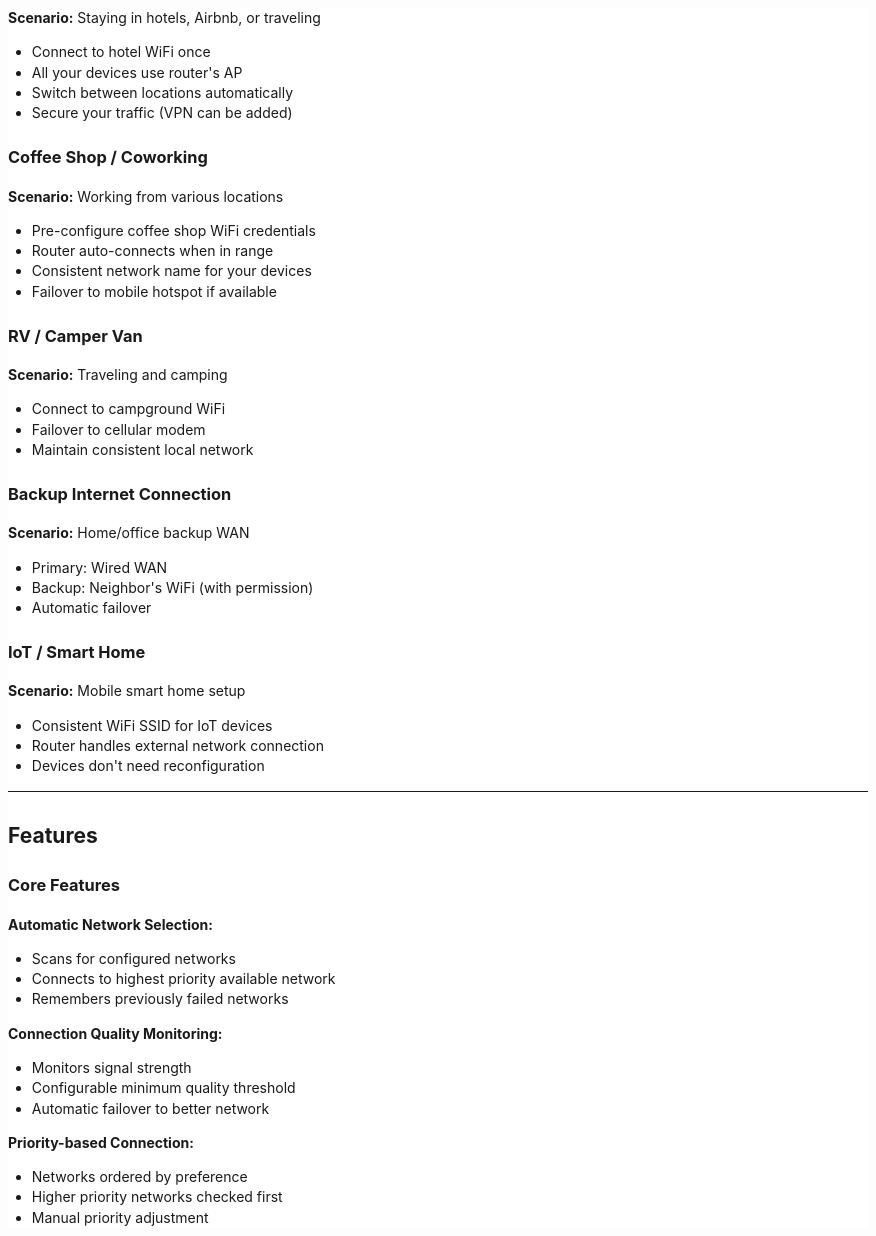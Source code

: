 **Scenario:** Staying in hotels, Airbnb, or traveling
- Connect to hotel WiFi once
- All your devices use router's AP
- Switch between locations automatically
- Secure your traffic (VPN can be added)

### Coffee Shop / Coworking

**Scenario:** Working from various locations
- Pre-configure coffee shop WiFi credentials
- Router auto-connects when in range
- Consistent network name for your devices
- Failover to mobile hotspot if available

### RV / Camper Van

**Scenario:** Traveling and camping
- Connect to campground WiFi
- Failover to cellular modem
- Maintain consistent local network

### Backup Internet Connection

**Scenario:** Home/office backup WAN
- Primary: Wired WAN
- Backup: Neighbor's WiFi (with permission)
- Automatic failover

### IoT / Smart Home

**Scenario:** Mobile smart home setup
- Consistent WiFi SSID for IoT devices
- Router handles external network connection
- Devices don't need reconfiguration

---

## Features

### Core Features

**Automatic Network Selection:**
- Scans for configured networks
- Connects to highest priority available network
- Remembers previously failed networks

**Connection Quality Monitoring:**
- Monitors signal strength
- Configurable minimum quality threshold
- Automatic failover to better network

**Priority-based Connection:**
- Networks ordered by preference
- Higher priority networks checked first
- Manual priority adjustment
